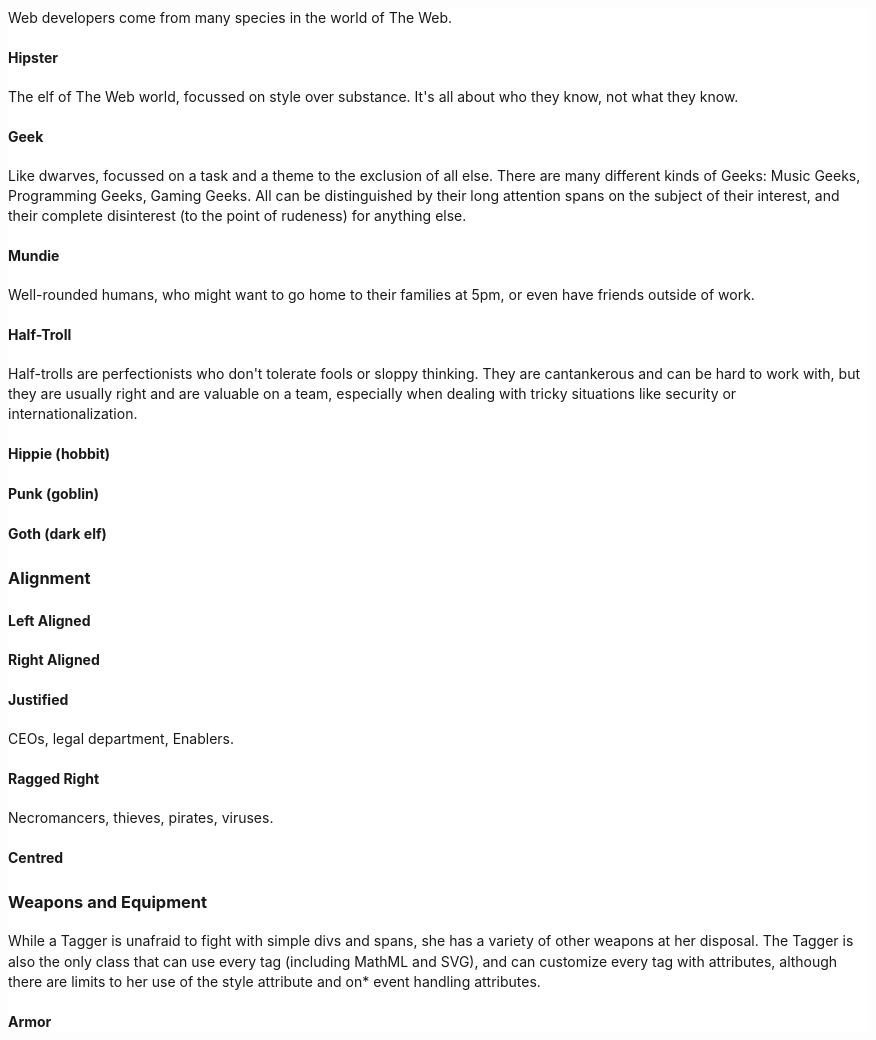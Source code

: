 Web developers come from many species in the world of The Web.

#### Hipster

The elf of The Web world, focussed on style over substance. It's all about who they know, not what they know.

#### Geek

Like dwarves, focussed on a task and a theme to the exclusion of all else. There are many different kinds of Geeks: Music Geeks, Programming Geeks, Gaming Geeks. All can be distinguished by their long attention spans on the subject of their interest, and their complete disinterest (to the point of rudeness) for anything else.

#### Mundie

Well-rounded humans, who might want to go home to their families at 5pm, or even have friends outside of work.

#### Half-Troll

Half-trolls are perfectionists who don't tolerate fools or sloppy thinking. They are cantankerous and can be hard to work with, but they are usually right and are valuable on a team, especially when dealing with tricky situations like security or internationalization.

#### Hippie (hobbit)

#### Punk (goblin)

#### Goth (dark elf)

### Alignment

#### Left Aligned

#### Right Aligned

#### Justified

CEOs, legal department, Enablers.

#### Ragged Right

Necromancers, thieves, pirates, viruses.

#### Centred

### Weapons and Equipment

While a Tagger is unafraid to fight with simple divs and spans, she has a variety of other weapons at her disposal. The Tagger is also the only class that can use every tag (including MathML and SVG), and can customize every tag with attributes, although there are limits to her use of the style attribute and on* event handling attributes.

#### Armor
